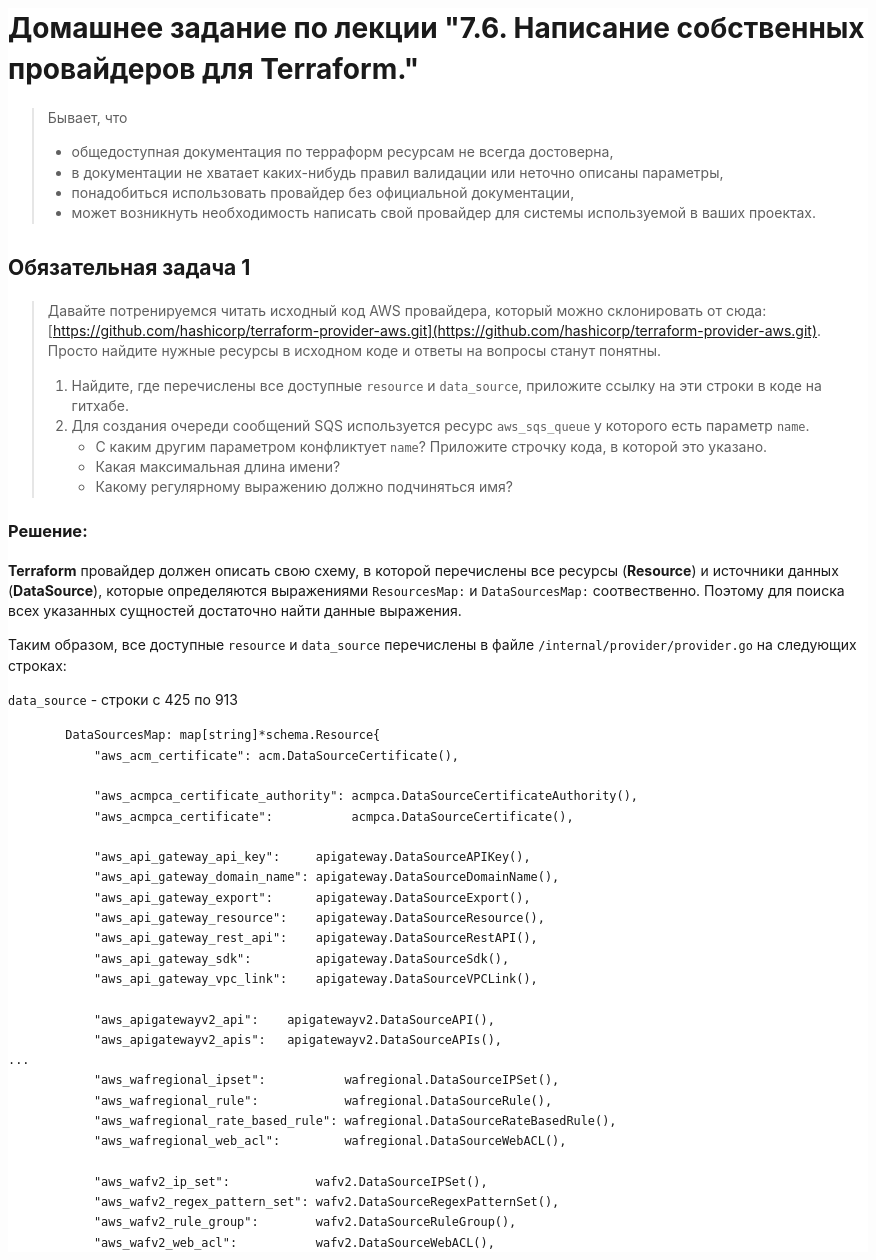 # Домашнее задание по лекции "7.6. Написание собственных провайдеров для Terraform."

> Бывает, что
> * общедоступная документация по терраформ ресурсам не всегда достоверна,
> * в документации не хватает каких-нибудь правил валидации или неточно описаны параметры,
> * понадобиться использовать провайдер без официальной документации,
> * может возникнуть необходимость написать свой провайдер для системы используемой в ваших проектах.   

## Обязательная задача 1

> Давайте потренируемся читать исходный код AWS провайдера, который можно склонировать от сюда: 
> [https://github.com/hashicorp/terraform-provider-aws.git](https://github.com/hashicorp/terraform-provider-aws.git).
> Просто найдите нужные ресурсы в исходном коде и ответы на вопросы станут понятны.  
>
> 1. Найдите, где перечислены все доступные `resource` и `data_source`, приложите ссылку на эти строки в коде на гитхабе.
> 1. Для создания очереди сообщений SQS используется ресурс `aws_sqs_queue` у которого есть параметр `name`. 
>     * С каким другим параметром конфликтует `name`? Приложите строчку кода, в которой это указано.
>     * Какая максимальная длина имени? 
>    * Какому регулярному выражению должно подчиняться имя? 

### **Решение**:

**Terraform** провайдер должен описать свою схему, в которой перечислены все ресурсы (**Resource**) и источники данных (**DataSource**), которые определяются выражениями `ResourcesMap:` и `DataSourcesMap:` соотвественно. Поэтому для поиска всех указанных сущностей достаточно найти данные выражения.

Таким образом, все доступные `resource` и `data_source` перечислены в файле `/internal/provider/provider.go` на следующих строках:

`data_source` - строки с 425 по 913
```golang
		DataSourcesMap: map[string]*schema.Resource{
			"aws_acm_certificate": acm.DataSourceCertificate(),

			"aws_acmpca_certificate_authority": acmpca.DataSourceCertificateAuthority(),
			"aws_acmpca_certificate":           acmpca.DataSourceCertificate(),

			"aws_api_gateway_api_key":     apigateway.DataSourceAPIKey(),
			"aws_api_gateway_domain_name": apigateway.DataSourceDomainName(),
			"aws_api_gateway_export":      apigateway.DataSourceExport(),
			"aws_api_gateway_resource":    apigateway.DataSourceResource(),
			"aws_api_gateway_rest_api":    apigateway.DataSourceRestAPI(),
			"aws_api_gateway_sdk":         apigateway.DataSourceSdk(),
			"aws_api_gateway_vpc_link":    apigateway.DataSourceVPCLink(),

			"aws_apigatewayv2_api":    apigatewayv2.DataSourceAPI(),
			"aws_apigatewayv2_apis":   apigatewayv2.DataSourceAPIs(),
...
			"aws_wafregional_ipset":           wafregional.DataSourceIPSet(),
			"aws_wafregional_rule":            wafregional.DataSourceRule(),
			"aws_wafregional_rate_based_rule": wafregional.DataSourceRateBasedRule(),
			"aws_wafregional_web_acl":         wafregional.DataSourceWebACL(),

			"aws_wafv2_ip_set":            wafv2.DataSourceIPSet(),
			"aws_wafv2_regex_pattern_set": wafv2.DataSourceRegexPatternSet(),
			"aws_wafv2_rule_group":        wafv2.DataSourceRuleGroup(),
			"aws_wafv2_web_acl":           wafv2.DataSourceWebACL(),
```